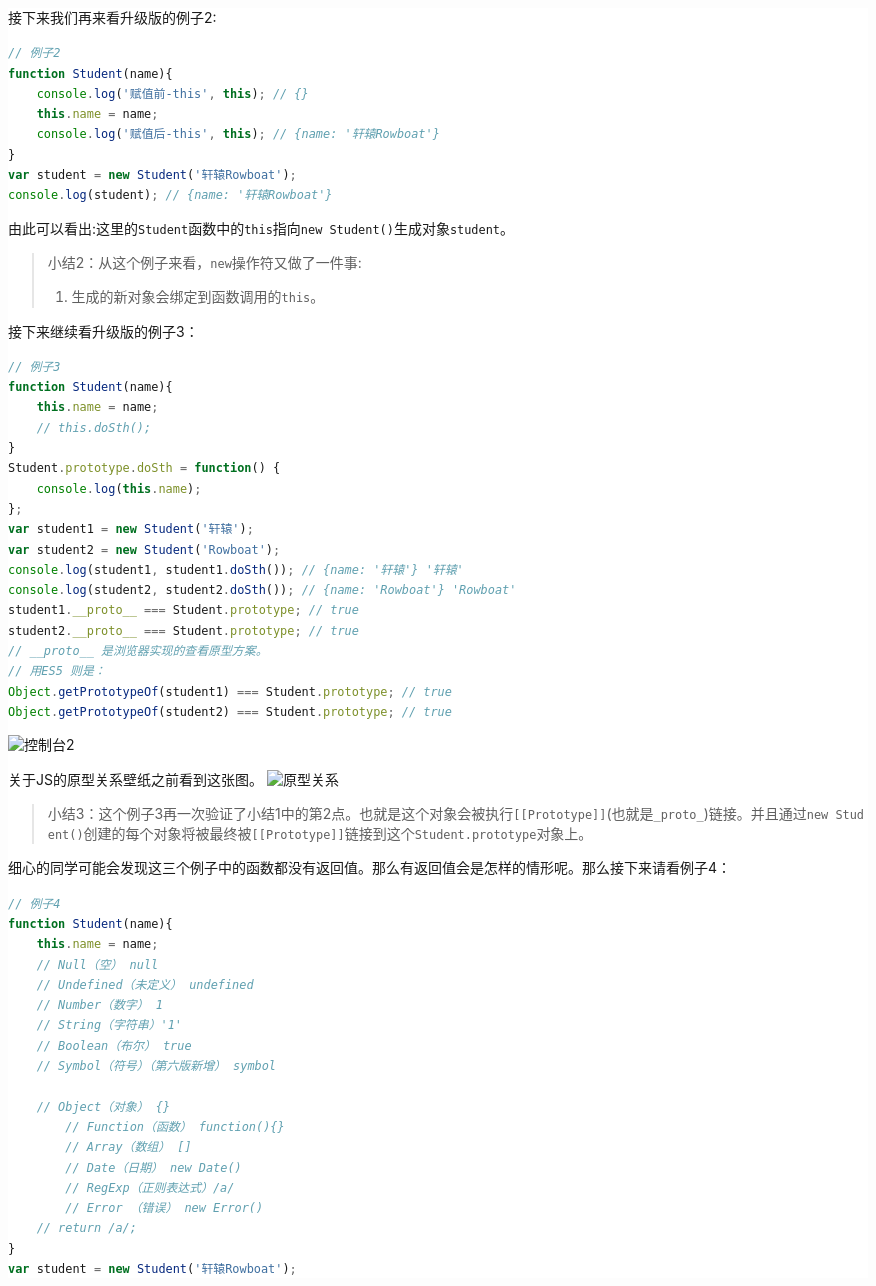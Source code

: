 接下来我们再来看升级版的例子2:
```js
// 例子2
function Student(name){
    console.log('赋值前-this', this); // {}
    this.name = name;
    console.log('赋值后-this', this); // {name: '轩辕Rowboat'}
}
var student = new Student('轩辕Rowboat');
console.log(student); // {name: '轩辕Rowboat'}
```
由此可以看出:这里的`Student`函数中的`this`指向`new Student()`生成对象`student`。
> 小结2：从这个例子来看，`new`操作符又做了一件事:
> 1. 生成的新对象会绑定到函数调用的`this`。

接下来继续看升级版的例子3：
```js
// 例子3
function Student(name){
    this.name = name;
    // this.doSth();
}
Student.prototype.doSth = function() {
    console.log(this.name);
};
var student1 = new Student('轩辕');
var student2 = new Student('Rowboat');
console.log(student1, student1.doSth()); // {name: '轩辕'} '轩辕'
console.log(student2, student2.doSth()); // {name: 'Rowboat'} 'Rowboat'
student1.__proto__ === Student.prototype; // true
student2.__proto__ === Student.prototype; // true
// __proto__ 是浏览器实现的查看原型方案。
// 用ES5 则是：
Object.getPrototypeOf(student1) === Student.prototype; // true
Object.getPrototypeOf(student2) === Student.prototype; // true
```
![控制台2](https://user-gold-cdn.xitu.io/2018/11/4/166de20191257b2a?imageView2/0/w/1280/h/960/format/webp/ignore-error/1)

关于JS的原型关系壁纸之前看到这张图。
![原型关系](https://user-gold-cdn.xitu.io/2018/11/4/166dee0c1854fab5?imageView2/0/w/1280/h/960/format/webp/ignore-error/1)

> 小结3：这个例子3再一次验证了小结1中的第2点。也就是这个对象会被执行`[[Prototype]]`(也就是`_proto_`)链接。并且通过`new Student()`创建的每个对象将被最终被`[[Prototype]]`链接到这个`Student.prototype`对象上。

细心的同学可能会发现这三个例子中的函数都没有返回值。那么有返回值会是怎样的情形呢。那么接下来请看例子4：
```js
// 例子4
function Student(name){
    this.name = name;
    // Null（空） null
    // Undefined（未定义） undefined
    // Number（数字） 1
    // String（字符串）'1'
    // Boolean（布尔） true
    // Symbol（符号）（第六版新增） symbol

    // Object（对象） {}
        // Function（函数） function(){}
        // Array（数组） []
        // Date（日期） new Date()
        // RegExp（正则表达式）/a/
        // Error （错误） new Error()
    // return /a/;
}
var student = new Student('轩辕Rowboat');
```